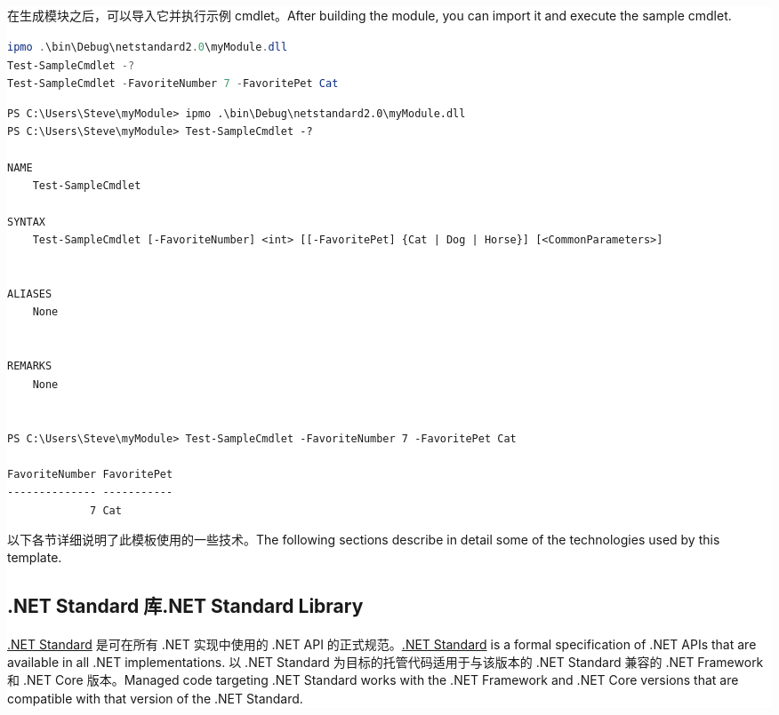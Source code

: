 <span data-ttu-id="d2bfc-135">在生成模块之后，可以导入它并执行示例 cmdlet。</span><span class="sxs-lookup"><span data-stu-id="d2bfc-135">After building the module, you can import it and execute the sample cmdlet.</span></span>

```powershell
ipmo .\bin\Debug\netstandard2.0\myModule.dll
Test-SampleCmdlet -?
Test-SampleCmdlet -FavoriteNumber 7 -FavoritePet Cat
```

```output
PS C:\Users\Steve\myModule> ipmo .\bin\Debug\netstandard2.0\myModule.dll
PS C:\Users\Steve\myModule> Test-SampleCmdlet -?

NAME
    Test-SampleCmdlet

SYNTAX
    Test-SampleCmdlet [-FavoriteNumber] <int> [[-FavoritePet] {Cat | Dog | Horse}] [<CommonParameters>]


ALIASES
    None


REMARKS
    None


PS C:\Users\Steve\myModule> Test-SampleCmdlet -FavoriteNumber 7 -FavoritePet Cat

FavoriteNumber FavoritePet
-------------- -----------
             7 Cat
```

<span data-ttu-id="d2bfc-136">以下各节详细说明了此模板使用的一些技术。</span><span class="sxs-lookup"><span data-stu-id="d2bfc-136">The following sections describe in detail some of the technologies used by this template.</span></span>

## <a name="net-standard-library"></a><span data-ttu-id="d2bfc-137">.NET Standard 库</span><span class="sxs-lookup"><span data-stu-id="d2bfc-137">.NET Standard Library</span></span>

<span data-ttu-id="d2bfc-138">[.NET Standard][] 是可在所有 .NET 实现中使用的 .NET API 的正式规范。</span><span class="sxs-lookup"><span data-stu-id="d2bfc-138">[.NET Standard][] is a formal specification of .NET APIs that are available in all .NET implementations.</span></span> <span data-ttu-id="d2bfc-139">以 .NET Standard 为目标的托管代码适用于与该版本的 .NET Standard 兼容的 .NET Framework 和 .NET Core 版本。</span><span class="sxs-lookup"><span data-stu-id="d2bfc-139">Managed code targeting .NET Standard works with the .NET Framework and .NET Core versions that are compatible with that version of the .NET Standard.</span></span>


[.NET Framework]: /dotnet/framework/
[.NET Core]: /dotnet/core/
[PSSnapIn]: /dotnet/api/system.management.automation.pssnapin
[New-ModuleManifest]: /powershell/module/microsoft.powershell.core/new-modulemanifest
[运行时检查]: /dotnet/api/system.runtime.interopservices.runtimeinformation.frameworkdescription#System_Runtime_InteropServices_RuntimeInformation_FrameworkDescription
[runtime checks]: /dotnet/api/system.runtime.interopservices.runtimeinformation.frameworkdescription#System_Runtime_InteropServices_RuntimeInformation_FrameworkDescription
[.NET CLI]: /dotnet/core/tools/?tabs=netcore2x
[.NET Standard]: /dotnet/standard/net-standard
[PowerShell Standard]: https://github.com/PowerShell/PowerShellStandard
[PowerShell Standard 5.1]: https://www.nuget.org/packages/PowerShellStandard.Library/5.1.0
[PowerShell 库]: https://www.powershellgallery.com
[PowerShell Gallery]: https://www.powershellgallery.com
[.NET 可移植性分析器]: https://github.com/Microsoft/dotnet-apiport
[.NET Portability Analyzer]: https://github.com/Microsoft/dotnet-apiport
[CompatiblePSEditions]: /powershell/scripting/gallery/concepts/module-psedition-support